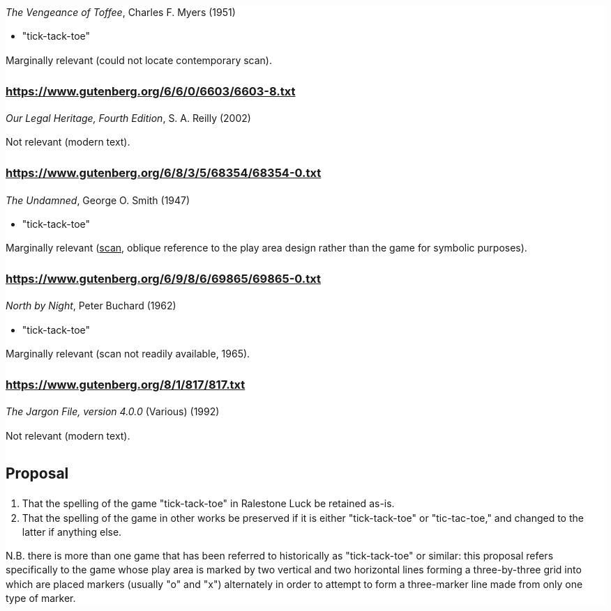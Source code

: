 _The Vengeance of Toffee_, Charles F. Myers (1951)

* "tick-tack-toe"

Marginally relevant (could not locate contemporary scan).

### https://www.gutenberg.org/6/6/0/6603/6603-8.txt

_Our Legal Heritage, Fourth Edition_, S. A. Reilly (2002)

Not relevant (modern text).

### https://www.gutenberg.org/6/8/3/5/68354/68354-0.txt

_The Undamned_, George O. Smith (1947)

* "tick-tack-toe"

Marginally relevant ([scan](https://archive.org/details/sim_astounding-science-fiction_1947-01_38_5/page/86/mode/2up?q=Tick-tack-toe), oblique reference to the play area design rather than the game for symbolic purposes).

### https://www.gutenberg.org/6/9/8/6/69865/69865-0.txt

_North by Night_, Peter Buchard (1962)

* "tick-tack-toe"

Marginally relevant (scan not readily available, 1965).

### https://www.gutenberg.org/8/1/817/817.txt

_The Jargon File, version 4.0.0_ (Various) (1992)

Not relevant (modern text).

## Proposal

1. That the spelling of the game "tick-tack-toe" in Ralestone Luck be retained as-is.
1. That the spelling of the game in other works be preserved if it is either "tick-tack-toe" or "tic-tac-toe," and changed to the latter if anything else.

N.B. there is more than one game that has been referred to historically as "tick-tack-toe" or similar: this proposal refers specifically to the game whose play area is marked by two vertical and two horizontal lines forming a three-by-three grid into which are placed markers (usually "o" and "x") alternately in order to attempt to form a three-marker line made from only one type of marker.
